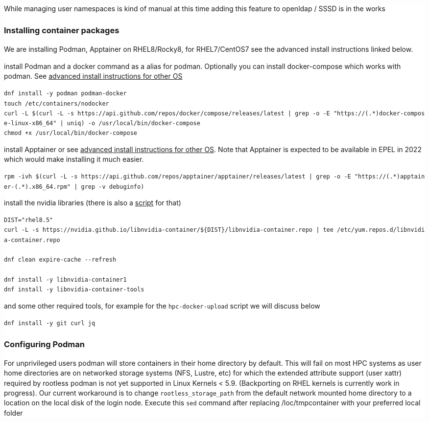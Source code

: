 While managing user namespaces is kind of manual at this time adding this feature to openldap / SSSD is in the works 

### Installing container packages

We are installing Podman, Apptainer on RHEL8/Rocky8, for RHEL7/CentOS7 see the advanced install instructions linked below.

install Podman and a docker command as a alias for podman. Optionally you can install docker-compose which works with podman. See [advanced install instructions for other OS](https://podman.io/getting-started/installation)


```
dnf install -y podman podman-docker
touch /etc/containers/nodocker
curl -L $(curl -L -s https://api.github.com/repos/docker/compose/releases/latest | grep -o -E "https://(.*)docker-compose-linux-x86_64" | uniq) -o /usr/local/bin/docker-compose
chmod +x /usr/local/bin/docker-compose
```

install Apptainer or see [advanced install instructions for other OS](https://apptainer.org/docs/admin/main/installation.html#install-from-source). Note that Apptainer is expected to be available in EPEL in 2022 which would make installing it much easier. 

```
rpm -ivh $(curl -L -s https://api.github.com/repos/apptainer/apptainer/releases/latest | grep -o -E "https://(.*)apptainer-(.*).x86_64.rpm" | grep -v debuginfo)
```

install the nvidia libraries (there is also a [script](usr/local/sbin/nvidia-container-setup.sh) for that)

```
DIST="rhel8.5"
curl -L -s https://nvidia.github.io/libnvidia-container/${DIST}/libnvidia-container.repo | tee /etc/yum.repos.d/libnvidia-container.repo

dnf clean expire-cache --refresh

dnf install -y libnvidia-container1
dnf install -y libnvidia-container-tools
```

and some other required tools, for example for the `hpc-docker-upload` script we will discuss below

```
dnf install -y git curl jq
```

### Configuring Podman 

For unprivileged users podman will store containers in their home directory by default. This will fail on most HPC systems as user home directories are on networked storage systems (NFS, Lustre, etc) for which the extended attribute support (user xattr) required by rootless podman is not yet supported in Linux Kernels < 5.9. (Backporting on RHEL kernels is currently work in progress). Our current workaround is to change `rootless_storage_path` from the default network mounted home directory to a location on the local disk of the login node. Execute this `sed` command after replacing /loc/tmpcontainer with your preferred local folder
